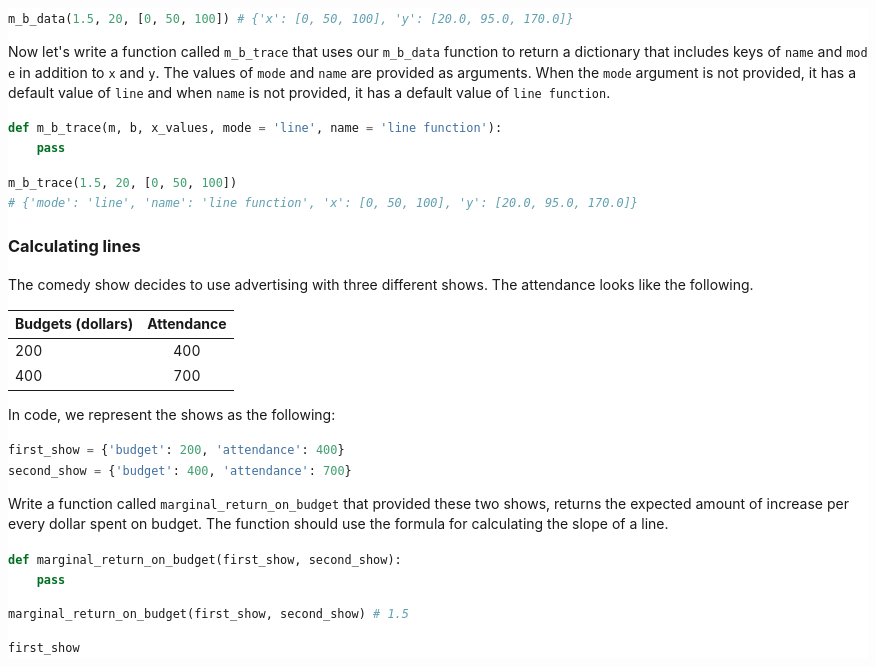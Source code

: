 
```python
m_b_data(1.5, 20, [0, 50, 100]) # {'x': [0, 50, 100], 'y': [20.0, 95.0, 170.0]}
```

Now let's write a function called `m_b_trace` that uses our `m_b_data` function to return a dictionary that includes keys of `name` and `mode` in addition to `x` and `y`.  The values of `mode` and `name` are provided as arguments.  When the `mode` argument is not provided, it has a default value of `line` and when `name` is not provided, it has a default value of `line function`.


```python
def m_b_trace(m, b, x_values, mode = 'line', name = 'line function'):
    pass
```


```python
m_b_trace(1.5, 20, [0, 50, 100]) 
# {'mode': 'line', 'name': 'line function', 'x': [0, 50, 100], 'y': [20.0, 95.0, 170.0]}
```

### Calculating lines

The comedy show decides to use advertising with three different shows.  The attendance looks like the following.

| Budgets (dollars)        | Attendance           | 
| ------------- |:-------------:| 
| 200       |400 | 
| 400       |700 | 

In code, we represent the shows as the following:


```python
first_show = {'budget': 200, 'attendance': 400}
second_show = {'budget': 400, 'attendance': 700}
```

Write a function called `marginal_return_on_budget` that provided these two shows, returns the expected amount of increase per every dollar spent on budget.  The function should use the formula for calculating the slope of a line.


```python
def marginal_return_on_budget(first_show, second_show):
    pass
```


```python
marginal_return_on_budget(first_show, second_show) # 1.5
```


```python
first_show
```

